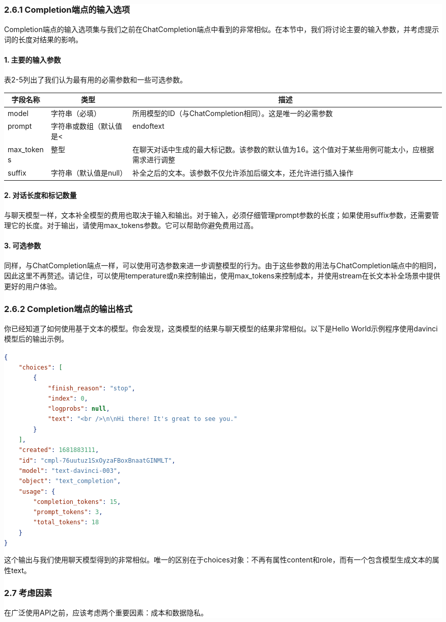 ### 2.6.1 Completion端点的输入选项

Completion端点的输入选项集与我们之前在ChatCompletion端点中看到的非常相似。在本节中，我们将讨论主要的输入参数，并考虑提示词的长度对结果的影响。

#### 1. 主要的输入参数

表2-5列出了我们认为最有用的必需参数和一些可选参数。

| 字段名称 | 类型 | 描述 |
| ---- | ---- | ---- |
| model | 字符串（必填） | 所用模型的ID（与ChatCompletion相同）。这是唯一的必需参数 |
| prompt | 字符串或数组（默认值是<|endoftext|>） | 生成补全内容的提示词。它体现了Completion端点与ChatCompletion端点的主要区别。Completion.create应编码为字符串、字符串数组、标记数组或标记数组的数组。如果没有提供该参数，那么模型将从新文档的开头生成文本 |
| max_tokens | 整型 | 在聊天对话中生成的最大标记数。该参数的默认值为16。这个值对于某些用例可能太小，应根据需求进行调整 |
| suffix | 字符串（默认值是null） | 补全之后的文本。该参数不仅允许添加后缀文本，还允许进行插入操作 |

#### 2. 对话长度和标记数量

与聊天模型一样，文本补全模型的费用也取决于输入和输出。对于输入，必须仔细管理prompt参数的长度；如果使用suffix参数，还需要管理它的长度。对于输出，请使用max_tokens参数。它可以帮助你避免费用过高。

#### 3. 可选参数
同样，与ChatCompletion端点一样，可以使用可选参数来进一步调整模型的行为。由于这些参数的用法与ChatCompletion端点中的相同，因此这里不再赘述。请记住，可以使用temperature或n来控制输出，使用max_tokens来控制成本，并使用stream在长文本补全场景中提供更好的用户体验。

### 2.6.2 Completion端点的输出格式
你已经知道了如何使用基于文本的模型。你会发现，这类模型的结果与聊天模型的结果非常相似。以下是Hello World示例程序使用davinci模型后的输出示例。
```json
{
    "choices": [
        {
            "finish_reason": "stop",
            "index": 0,
            "logprobs": null,
            "text": "<br />\n\nHi there! It's great to see you."
        }
    ],
    "created": 1681883111,
    "id": "cmpl-76uutuz1SxOyzaFBoxBnaatGINMLT",
    "model": "text-davinci-003",
    "object": "text_completion",
    "usage": {
        "completion_tokens": 15,
        "prompt_tokens": 3,
        "total_tokens": 18
    }
}
```
这个输出与我们使用聊天模型得到的非常相似。唯一的区别在于choices对象：不再有属性content和role，而有一个包含模型生成文本的属性text。

### 2.7 考虑因素
在广泛使用API之前，应该考虑两个重要因素：成本和数据隐私。
